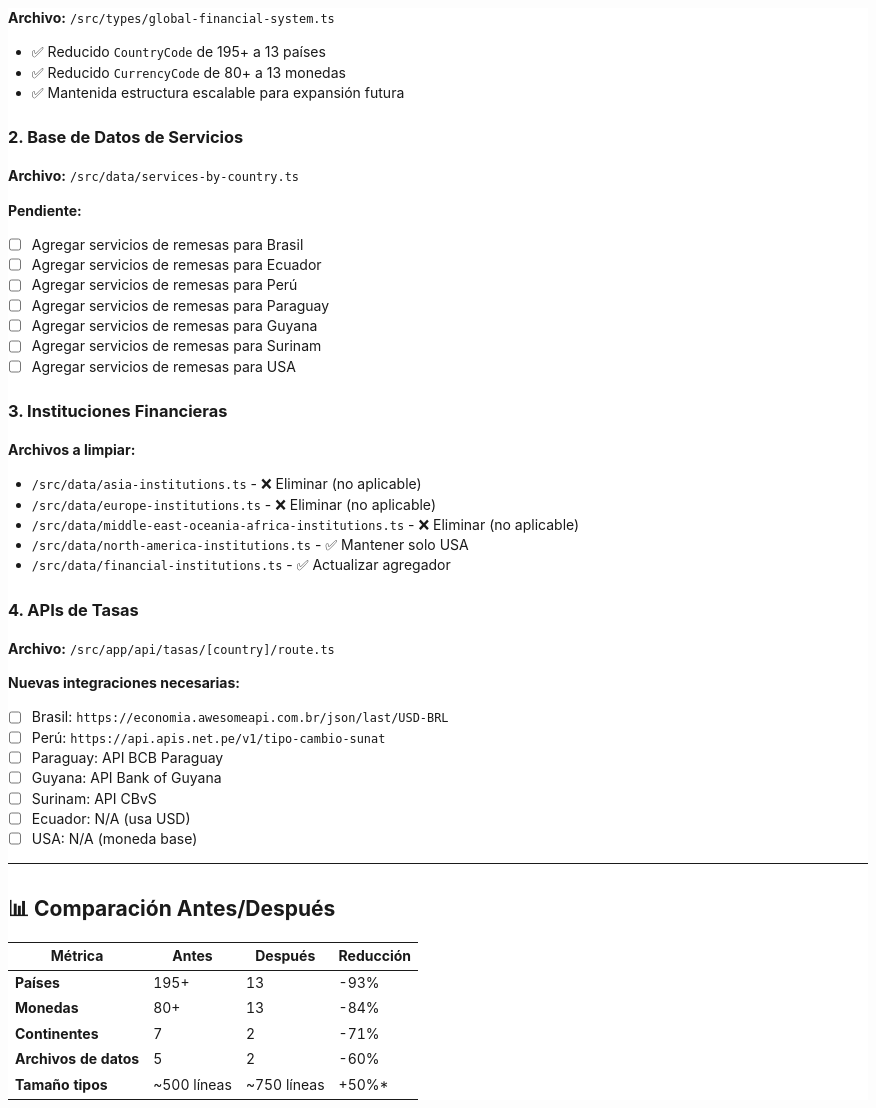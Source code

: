 **Archivo:** `/src/types/global-financial-system.ts`

- ✅ Reducido `CountryCode` de 195+ a 13 países
- ✅ Reducido `CurrencyCode` de 80+ a 13 monedas
- ✅ Mantenida estructura escalable para expansión futura

### 2. **Base de Datos de Servicios**

**Archivo:** `/src/data/services-by-country.ts`

**Pendiente:**
- [ ] Agregar servicios de remesas para Brasil
- [ ] Agregar servicios de remesas para Ecuador
- [ ] Agregar servicios de remesas para Perú
- [ ] Agregar servicios de remesas para Paraguay
- [ ] Agregar servicios de remesas para Guyana
- [ ] Agregar servicios de remesas para Surinam
- [ ] Agregar servicios de remesas para USA

### 3. **Instituciones Financieras**

**Archivos a limpiar:**
- `/src/data/asia-institutions.ts` - ❌ Eliminar (no aplicable)
- `/src/data/europe-institutions.ts` - ❌ Eliminar (no aplicable)
- `/src/data/middle-east-oceania-africa-institutions.ts` - ❌ Eliminar (no aplicable)
- `/src/data/north-america-institutions.ts` - ✅ Mantener solo USA
- `/src/data/financial-institutions.ts` - ✅ Actualizar agregador

### 4. **APIs de Tasas**

**Archivo:** `/src/app/api/tasas/[country]/route.ts`

**Nuevas integraciones necesarias:**
- [ ] Brasil: `https://economia.awesomeapi.com.br/json/last/USD-BRL`
- [ ] Perú: `https://api.apis.net.pe/v1/tipo-cambio-sunat`
- [ ] Paraguay: API BCB Paraguay
- [ ] Guyana: API Bank of Guyana
- [ ] Surinam: API CBvS
- [ ] Ecuador: N/A (usa USD)
- [ ] USA: N/A (moneda base)

---

## 📊 Comparación Antes/Después

| Métrica | Antes | Después | Reducción |
|---------|-------|---------|-----------|
| **Países** | 195+ | 13 | -93% |
| **Monedas** | 80+ | 13 | -84% |
| **Continentes** | 7 | 2 | -71% |
| **Archivos de datos** | 5 | 2 | -60% |
| **Tamaño tipos** | ~500 líneas | ~750 líneas | +50%* |
